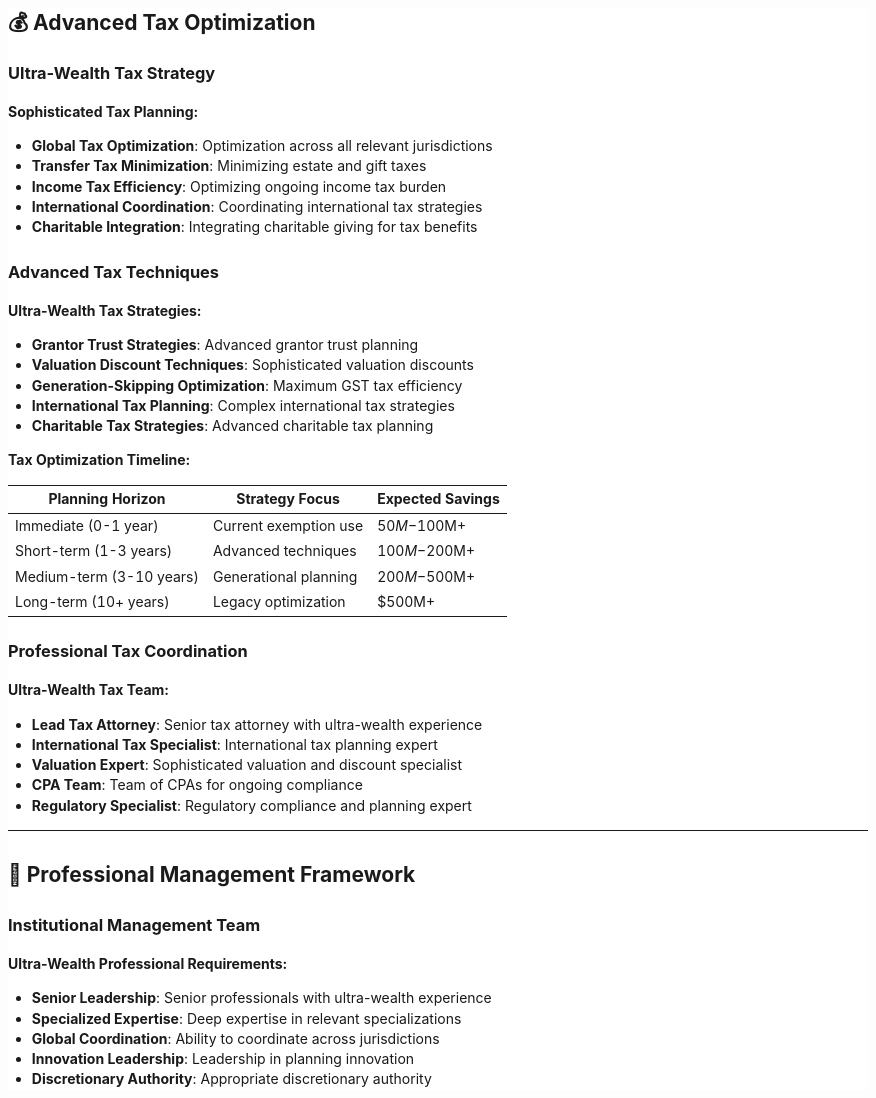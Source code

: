 ## 💰 Advanced Tax Optimization

### Ultra-Wealth Tax Strategy

**Sophisticated Tax Planning:**
- **Global Tax Optimization**: Optimization across all relevant jurisdictions
- **Transfer Tax Minimization**: Minimizing estate and gift taxes
- **Income Tax Efficiency**: Optimizing ongoing income tax burden
- **International Coordination**: Coordinating international tax strategies
- **Charitable Integration**: Integrating charitable giving for tax benefits

### Advanced Tax Techniques

**Ultra-Wealth Tax Strategies:**
- **Grantor Trust Strategies**: Advanced grantor trust planning
- **Valuation Discount Techniques**: Sophisticated valuation discounts
- **Generation-Skipping Optimization**: Maximum GST tax efficiency
- **International Tax Planning**: Complex international tax strategies
- **Charitable Tax Strategies**: Advanced charitable tax planning

**Tax Optimization Timeline:**

| **Planning Horizon** | **Strategy Focus** | **Expected Savings** |
|---------------------|-------------------|-------------------|
| Immediate (0-1 year) | Current exemption use | $50M-$100M+ |
| Short-term (1-3 years) | Advanced techniques | $100M-$200M+ |
| Medium-term (3-10 years) | Generational planning | $200M-$500M+ |
| Long-term (10+ years) | Legacy optimization | $500M+ |

### Professional Tax Coordination

**Ultra-Wealth Tax Team:**
- **Lead Tax Attorney**: Senior tax attorney with ultra-wealth experience
- **International Tax Specialist**: International tax planning expert
- **Valuation Expert**: Sophisticated valuation and discount specialist
- **CPA Team**: Team of CPAs for ongoing compliance
- **Regulatory Specialist**: Regulatory compliance and planning expert

---

## 🏢 Professional Management Framework

### Institutional Management Team

**Ultra-Wealth Professional Requirements:**
- **Senior Leadership**: Senior professionals with ultra-wealth experience
- **Specialized Expertise**: Deep expertise in relevant specializations
- **Global Coordination**: Ability to coordinate across jurisdictions
- **Innovation Leadership**: Leadership in planning innovation
- **Discretionary Authority**: Appropriate discretionary authority
